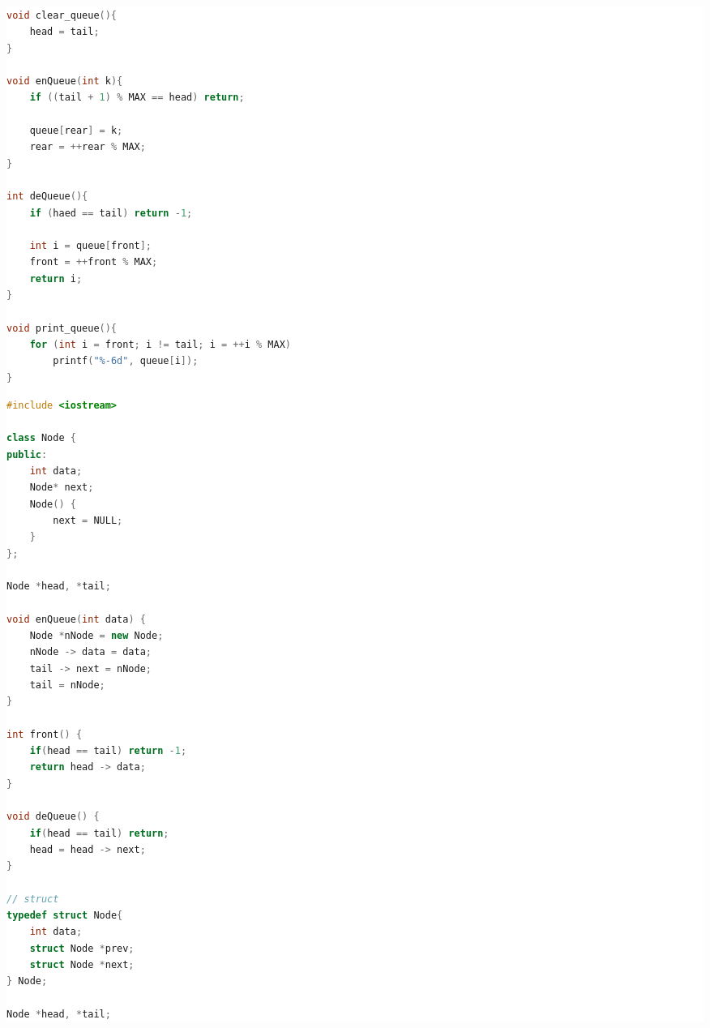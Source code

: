 ```c++
void clear_queue(){
    head = tail;
}

void enQueue(int k){
    if ((tail + 1) % MAX == head) return;

    queue[rear] = k;
    rear = ++rear % MAX;
}

int deQueue(){
    if (haed == tail) return -1;

    int i = queue[front];
    front = ++front % MAX;
    return i;
}

void print_queue(){
    for (int i = front; i != tail; i = ++i % MAX)
        printf("%-6d", queue[i]);
}
```

```c++
#include <iostream>

class Node {
public:
    int data;
    Node* next;
    Node() {
        next = NULL;
    }
};

Node *head, *tail;

void enQueue(int data) {
    Node *nNode = new Node;
    nNode -> data = data;
    tail -> next = nNode;
    tail = nNode;
}

int front() {
    if(head == tail) return -1;
    return head -> data;
}

void deQueue() {
    if(head == tail) return;
    head = head -> next;
}

// struct 
typedef struct Node{
    int data;
    struct Node *prev;
    struct Node *next;
} Node;

Node *head, *tail;
```